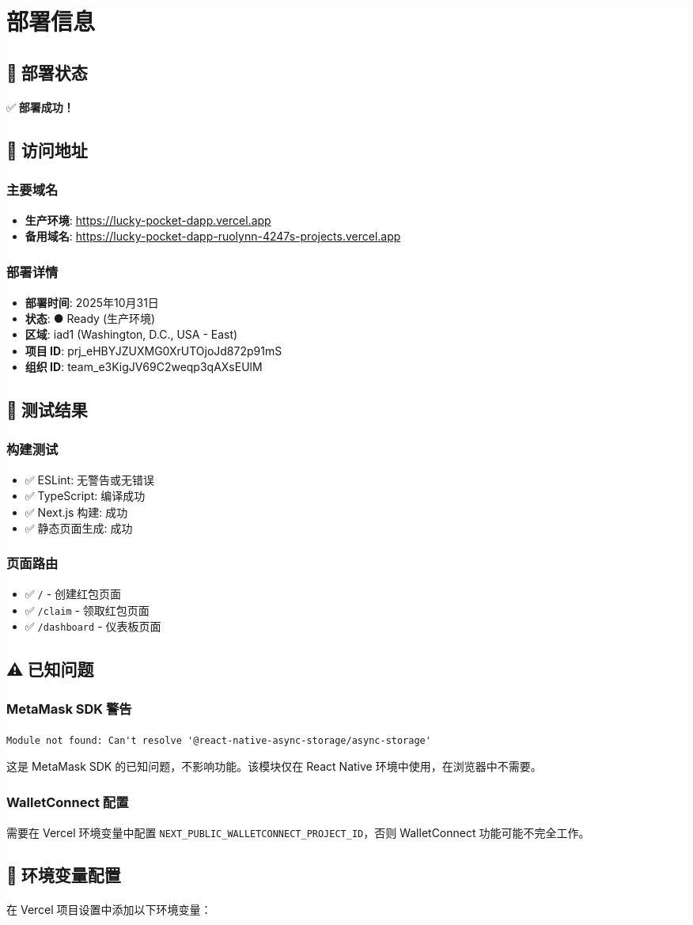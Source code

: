 # 部署信息

## 🚀 部署状态

✅ **部署成功！**

## 📍 访问地址

### 主要域名
- **生产环境**: https://lucky-pocket-dapp.vercel.app
- **备用域名**: https://lucky-pocket-dapp-ruolynn-4247s-projects.vercel.app

### 部署详情
- **部署时间**: 2025年10月31日
- **状态**: ● Ready (生产环境)
- **区域**: iad1 (Washington, D.C., USA - East)
- **项目 ID**: prj_eHBYJZUXMG0XrUTOjoJd872p91mS
- **组织 ID**: team_e3KigJV69C2weqp3qAXsEUlM

## 🧪 测试结果

### 构建测试
- ✅ ESLint: 无警告或无错误
- ✅ TypeScript: 编译成功
- ✅ Next.js 构建: 成功
- ✅ 静态页面生成: 成功

### 页面路由
- ✅ `/` - 创建红包页面
- ✅ `/claim` - 领取红包页面
- ✅ `/dashboard` - 仪表板页面

## ⚠️ 已知问题

### MetaMask SDK 警告
```
Module not found: Can't resolve '@react-native-async-storage/async-storage'
```
这是 MetaMask SDK 的已知问题，不影响功能。该模块仅在 React Native 环境中使用，在浏览器中不需要。

### WalletConnect 配置
需要在 Vercel 环境变量中配置 `NEXT_PUBLIC_WALLETCONNECT_PROJECT_ID`，否则 WalletConnect 功能可能不完全工作。

## 🔧 环境变量配置

在 Vercel 项目设置中添加以下环境变量：
